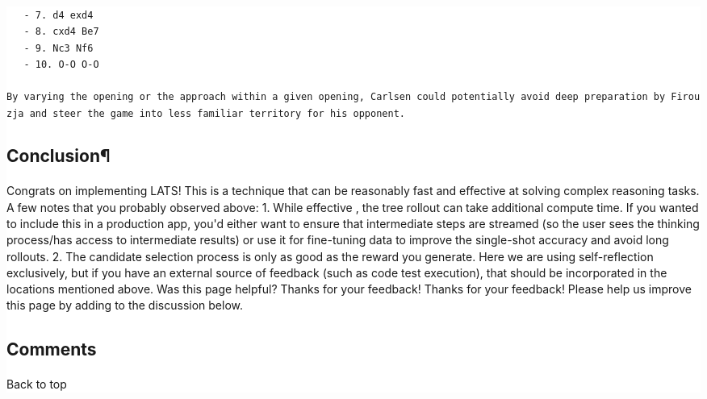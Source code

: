 ```
   - 7. d4 exd4
   - 8. cxd4 Be7
   - 9. Nc3 Nf6
   - 10. O-O O-O

By varying the opening or the approach within a given opening, Carlsen could potentially avoid deep preparation by Firouzja and steer the game into less familiar territory for his opponent.

```

## Conclusion¶
Congrats on implementing LATS! This is a technique that can be reasonably fast and effective at solving complex reasoning tasks. A few notes that you probably observed above: 1. While effective , the tree rollout can take additional compute time. If you wanted to include this in a production app, you'd either want to ensure that intermediate steps are streamed (so the user sees the thinking process/has access to intermediate results) or use it for fine-tuning data to improve the single-shot accuracy and avoid long rollouts. 2. The candidate selection process is only as good as the reward you generate. Here we are using self-reflection exclusively, but if you have an external source of feedback (such as code test execution), that should be incorporated in the locations mentioned above.
Was this page helpful? 
Thanks for your feedback! 
Thanks for your feedback! Please help us improve this page by adding to the discussion below. 
## Comments
Back to top 
